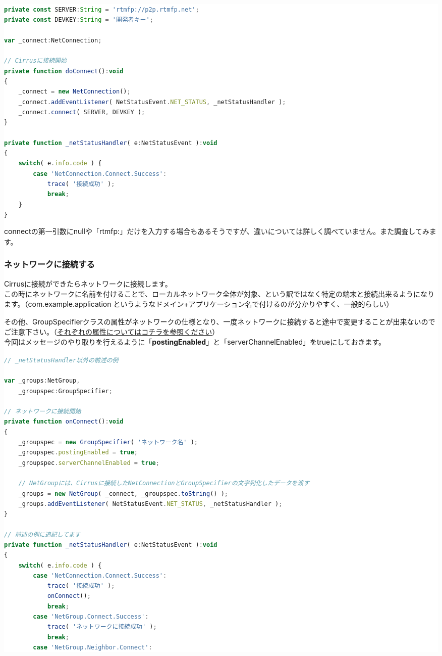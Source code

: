 ```javascript
private const SERVER:String = 'rtmfp://p2p.rtmfp.net';
private const DEVKEY:String = '開発者キー';
    
var _connect:NetConnection;

// Cirrusに接続開始
private function doConnect():void
{
    _connect = new NetConnection();
    _connect.addEventListener( NetStatusEvent.NET_STATUS, _netStatusHandler );
    _connect.connect( SERVER, DEVKEY );
}

private function _netStatusHandler( e:NetStatusEvent ):void
{
    switch( e.info.code ) {
    	case 'NetConnection.Connect.Success':
    	    trace( '接続成功' );
    	    break;
    }
}
```

connectの第一引数にnullや「rtmfp:」だけを入力する場合もあるそうですが、違いについては詳しく調べていません。また調査してみます。

### ネットワークに接続する

Cirrusに接続ができたらネットワークに接続します。  
 この時にネットワークに名前を付けることで、ローカルネットワーク全体が対象、という訳ではなく特定の端末と接続出来るようになります。（com.example.application というようなドメイン+アプリケーション名で付けるのが分かりやすく、一般的らしい）

その他、GroupSpecifierクラスの属性がネットワークの仕様となり、一度ネットワークに接続すると途中で変更することが出来ないのでご注意下さい。（[それぞれの属性についてはコチラを参照ください](http://help.adobe.com/ja_JP/FlashPlatform/reference/actionscript/3/flash/net/GroupSpecifier.html)）  
 今回はメッセージのやり取りを行えるように「**postingEnabled**」と「<string>serverChannelEnabled</string>」をtrueにしておきます。

```javascript
// _netStatusHandler以外の前述の例
    
var _groups:NetGroup,
    _groupspec:GroupSpecifier;

// ネットワークに接続開始
private function onConnect():void
{
    _groupspec = new GroupSpecifier( 'ネットワーク名' );
    _groupspec.postingEnabled = true;
    _groupspec.serverChannelEnabled = true;
    
    // NetGroupには、Cirrusに接続したNetConnectionとGroupSpecifierの文字列化したデータを渡す
    _groups = new NetGroup( _connect, _groupspec.toString() );
    _groups.addEventListener( NetStatusEvent.NET_STATUS, _netStatusHandler );
}

// 前述の例に追記してます
private function _netStatusHandler( e:NetStatusEvent ):void
{
    switch( e.info.code ) {
    	case 'NetConnection.Connect.Success':
    	    trace( '接続成功' );
    	    onConnect();
    	    break;
    	case 'NetGroup.Connect.Success':
            trace( 'ネットワークに接続成功' );
            break;
        case 'NetGroup.Neighbor.Connect':
```